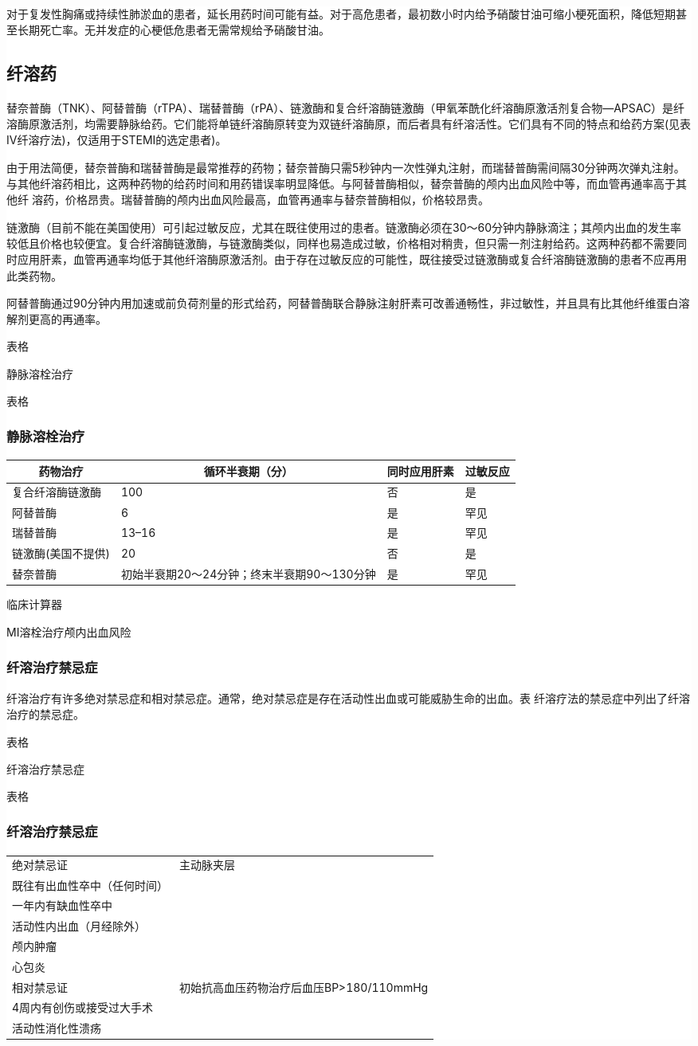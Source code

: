 对于复发性胸痛或持续性肺淤血的患者，延长用药时间可能有益。对于高危患者，最初数小时内给予硝酸甘油可缩小梗死面积，降低短期甚至长期死亡率。无并发症的心梗低危患者无需常规给予硝酸甘油。

## 纤溶药

替奈普酶（TNK）、阿替普酶（rTPA）、瑞替普酶（rPA）、链激酶和复合纤溶酶链激酶（甲氧苯酰化纤溶酶原激活剂复合物—APSAC）是纤溶酶原激活剂，均需要静脉给药。它们能将单链纤溶酶原转变为双链纤溶酶原，而后者具有纤溶活性。它们具有不同的特点和给药方案(见表IV纤溶疗法)，仅适用于STEMI的选定患者)。

由于用法简便，替奈普酶和瑞替普酶是最常推荐的药物；替奈普酶只需5秒钟内一次性弹丸注射，而瑞替普酶需间隔30分钟两次弹丸注射。与其他纤溶药相比，这两种药物的给药时间和用药错误率明显降低。与阿替普酶相似，替奈普酶的颅内出血风险中等，而血管再通率高于其他纤 溶药，价格昂贵。瑞替普酶的颅内出血风险最高，血管再通率与替奈普酶相似，价格较昂贵。

链激酶（目前不能在美国使用）可引起过敏反应，尤其在既往使用过的患者。链激酶必须在30～60分钟内静脉滴注；其颅内出血的发生率较低且价格也较便宜。复合纤溶酶链激酶，与链激酶类似，同样也易造成过敏，价格相对稍贵，但只需一剂注射给药。这两种药都不需要同时应用肝素，血管再通率均低于其他纤溶酶原激活剂。由于存在过敏反应的可能性，既往接受过链激酶或复合纤溶酶链激酶的患者不应再用此类药物。

阿替普酶通过90分钟内用加速或前负荷剂量的形式给药，阿替普酶联合静脉注射肝素可改善通畅性，非过敏性，并且具有比其他纤维蛋白溶解剂更高的再通率。

表格

静脉溶栓治疗

表格

### 静脉溶栓治疗

| 药物治疗 | 循环半衰期（分） | 同时应用肝素 | 过敏反应 |
| --- | --- | --- | --- |
| 复合纤溶酶链激酶 | 100 | 否 | 是 |
| 阿替普酶 | 6 | 是 | 罕见 |
| 瑞替普酶 | 13–16 | 是 | 罕见 |
| 链激酶(美国不提供) | 20 | 否 | 是 |
| 替奈普酶 | 初始半衰期20～24分钟；终末半衰期90～130分钟 | 是 | 罕见 |

临床计算器

MI溶栓治疗颅内出血风险



### 纤溶治疗禁忌症

纤溶治疗有许多绝对禁忌症和相对禁忌症。通常，绝对禁忌症是存在活动性出血或可能威胁生命的出血。表 纤溶疗法的禁忌症中列出了纤溶治疗的禁忌症。

表格

纤溶治疗禁忌症

表格

### 纤溶治疗禁忌症

|     |     |
| --- | --- |
| 绝对禁忌证 | 主动脉夹层 |
| 既往有出血性卒中（任何时间） |
| 一年内有缺血性卒中 |
| 活动性内出血（月经除外） |
| 颅内肿瘤 |
| 心包炎 |
| 相对禁忌证 | 初始抗高血压药物治疗后血压BP>180/110mmHg |
| 4周内有创伤或接受过大手术 |
| 活动性消化性溃疡 |